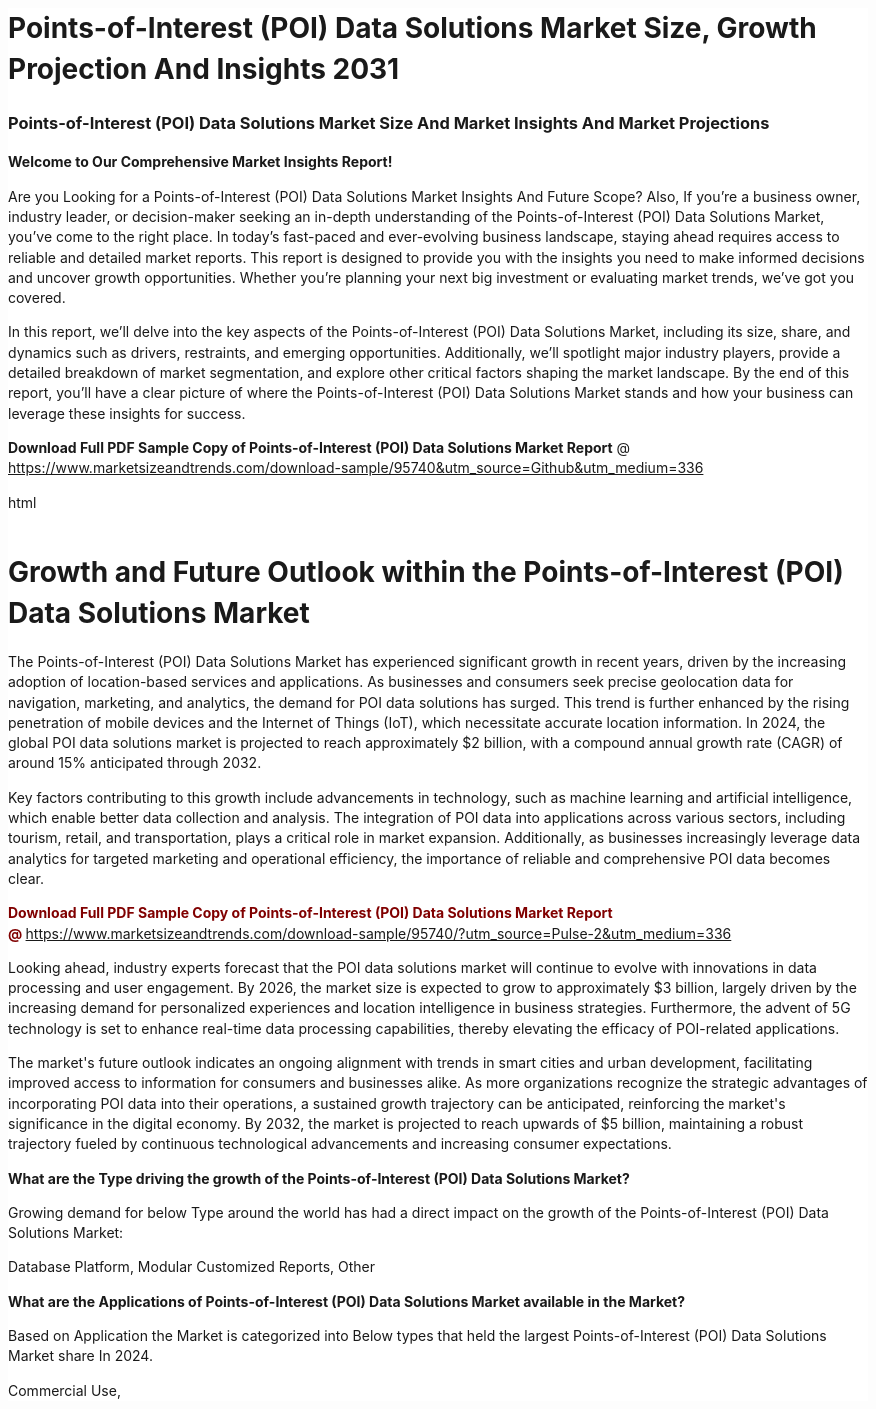 <h1> Points-of-Interest (POI) Data Solutions Market Size, Growth Projection And Insights 2031</h1><div class="" data-test-id=""><h3><span class="">Points-of-Interest (POI) Data Solutions Market Size And Market Insights And Market Projections</span></h3></div><div class="" data-test-id=""><p><strong>Welcome to Our Comprehensive Market Insights Report!</strong></p><p>Are you Looking for a Points-of-Interest (POI) Data Solutions Market Insights And Future Scope? Also, If you&rsquo;re a business owner, industry leader, or decision-maker seeking an in-depth understanding of the Points-of-Interest (POI) Data Solutions Market, you&rsquo;ve come to the right place. In today&rsquo;s fast-paced and ever-evolving business landscape, staying ahead requires access to reliable and detailed market reports. This report is designed to provide you with the insights you need to make informed decisions and uncover growth opportunities. Whether you&rsquo;re planning your next big investment or evaluating market trends, we&rsquo;ve got you covered.</p><p>In this report, we&rsquo;ll delve into the key aspects of the Points-of-Interest (POI) Data Solutions Market, including its size, share, and dynamics such as drivers, restraints, and emerging opportunities. Additionally, we&rsquo;ll spotlight major industry players, provide a detailed breakdown of market segmentation, and explore other critical factors shaping the market landscape. By the end of this report, you&rsquo;ll have a clear picture of where the Points-of-Interest (POI) Data Solutions Market stands and how your business can leverage these insights for success.</p><p><strong>Download Full PDF Sample Copy of Points-of-Interest (POI) Data Solutions Market Report</strong> @ <a href="https://www.marketsizeandtrends.com/download-sample/95740&utm_source=Github&utm_medium=336" target="_blank">https://www.marketsizeandtrends.com/download-sample/95740&utm_source=Github&utm_medium=336</a></p></div><div class="" data-test-id=""><p><span class="">html<!DOCTYPE html><html lang="en"><head>    <meta charset="UTF-8">    <meta name="viewport" content="width=device-width, initial-scale=1.0">    <title>POI Data Solutions Market Growth and Outlook</title></head><body>    <h1>Growth and Future Outlook within the Points-of-Interest (POI) Data Solutions Market</h1>    <p>The Points-of-Interest (POI) Data Solutions Market has experienced significant growth in recent years, driven by the increasing adoption of location-based services and applications. As businesses and consumers seek precise geolocation data for navigation, marketing, and analytics, the demand for POI data solutions has surged. This trend is further enhanced by the rising penetration of mobile devices and the Internet of Things (IoT), which necessitate accurate location information. In 2024, the global POI data solutions market is projected to reach approximately $2 billion, with a compound annual growth rate (CAGR) of around 15% anticipated through 2032. </p>        <p>Key factors contributing to this growth include advancements in technology, such as machine learning and artificial intelligence, which enable better data collection and analysis. The integration of POI data into applications across various sectors, including tourism, retail, and transportation, plays a critical role in market expansion. Additionally, as businesses increasingly leverage data analytics for targeted marketing and operational efficiency, the importance of reliable and comprehensive POI data becomes clear.   </p><p><strong><span style="color: #800000;">Download Full PDF Sample Copy of Points-of-Interest (POI) Data Solutions Market Report @</span>&nbsp;</strong><a href="https://www.marketsizeandtrends.com/download-sample/95740/?utm_source=Pulse-2&amp;utm_medium=336">https://www.marketsizeandtrends.com/download-sample/95740/?utm_source=Pulse-2&amp;utm_medium=336</a></p></p>    <p>Looking ahead, industry experts forecast that the POI data solutions market will continue to evolve with innovations in data processing and user engagement. By 2026, the market size is expected to grow to approximately $3 billion, largely driven by the increasing demand for personalized experiences and location intelligence in business strategies. Furthermore, the advent of 5G technology is set to enhance real-time data processing capabilities, thereby elevating the efficacy of POI-related applications.</p>        <p>The market's future outlook indicates an ongoing alignment with trends in smart cities and urban development, facilitating improved access to information for consumers and businesses alike. As more organizations recognize the strategic advantages of incorporating POI data into their operations, a sustained growth trajectory can be anticipated, reinforcing the market's significance in the digital economy. By 2032, the market is projected to reach upwards of $5 billion, maintaining a robust trajectory fueled by continuous technological advancements and increasing consumer expectations.</p></body></html></span></p><p><strong><span class="">What are the&nbsp;Type driving the growth of the Points-of-Interest (POI) Data Solutions Market?</span></strong></p></div><div class="" data-test-id=""><p><span class="">Growing demand for below Type around the world has had a direct impact on the growth of the Points-of-Interest (POI) Data Solutions Market:</span></p></div><div class="" data-test-id=""><p>Database Platform, Modular Customized Reports, Other</p><p><span class=""><strong>What are the&nbsp;Applications&nbsp;of Points-of-Interest (POI) Data Solutions Market available in the Market?</strong></span></p></div><div class="" data-test-id=""><p><span class="">Based on Application the Market is categorized into Below types that held the largest Points-of-Interest (POI) Data Solutions Market share In 2024.</span></p></div><div class="" data-test-id=""><p><span class="">Commercial Use,